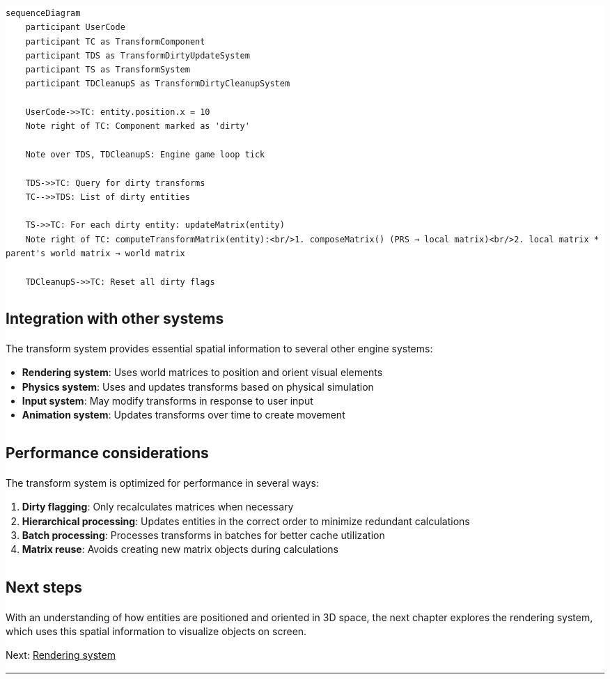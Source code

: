 ```mermaid
sequenceDiagram
    participant UserCode
    participant TC as TransformComponent
    participant TDS as TransformDirtyUpdateSystem
    participant TS as TransformSystem
    participant TDCleanupS as TransformDirtyCleanupSystem

    UserCode->>TC: entity.position.x = 10
    Note right of TC: Component marked as 'dirty'

    Note over TDS, TDCleanupS: Engine game loop tick
    
    TDS->>TC: Query for dirty transforms
    TC-->>TDS: List of dirty entities
    
    TS->>TC: For each dirty entity: updateMatrix(entity)
    Note right of TC: computeTransformMatrix(entity):<br/>1. composeMatrix() (PRS → local matrix)<br/>2. local matrix * parent's world matrix → world matrix
    
    TDCleanupS->>TC: Reset all dirty flags
```

## Integration with other systems

The transform system provides essential spatial information to several other engine systems:

- **Rendering system**: Uses world matrices to position and orient visual elements
- **Physics system**: Uses and updates transforms based on physical simulation
- **Input system**: May modify transforms in response to user input
- **Animation system**: Updates transforms over time to create movement

## Performance considerations

The transform system is optimized for performance in several ways:

1. **Dirty flagging**: Only recalculates matrices when necessary
2. **Hierarchical processing**: Updates entities in the correct order to minimize redundant calculations
3. **Batch processing**: Processes transforms in batches for better cache utilization
4. **Matrix reuse**: Avoids creating new matrix objects during calculations

## Next steps

With an understanding of how entities are positioned and oriented in 3D space, the next chapter explores the rendering system, which uses this spatial information to visualize objects on screen.

Next: [Rendering system](03_rendering_system_.md)

---


